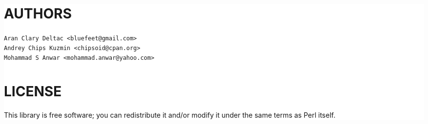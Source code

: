 # AUTHORS

```
Aran Clary Deltac <bluefeet@gmail.com>
Andrey Chips Kuzmin <chipsoid@cpan.org>
Mohammad S Anwar <mohammad.anwar@yahoo.com>
```

# LICENSE

This library is free software; you can redistribute it and/or modify
it under the same terms as Perl itself.
